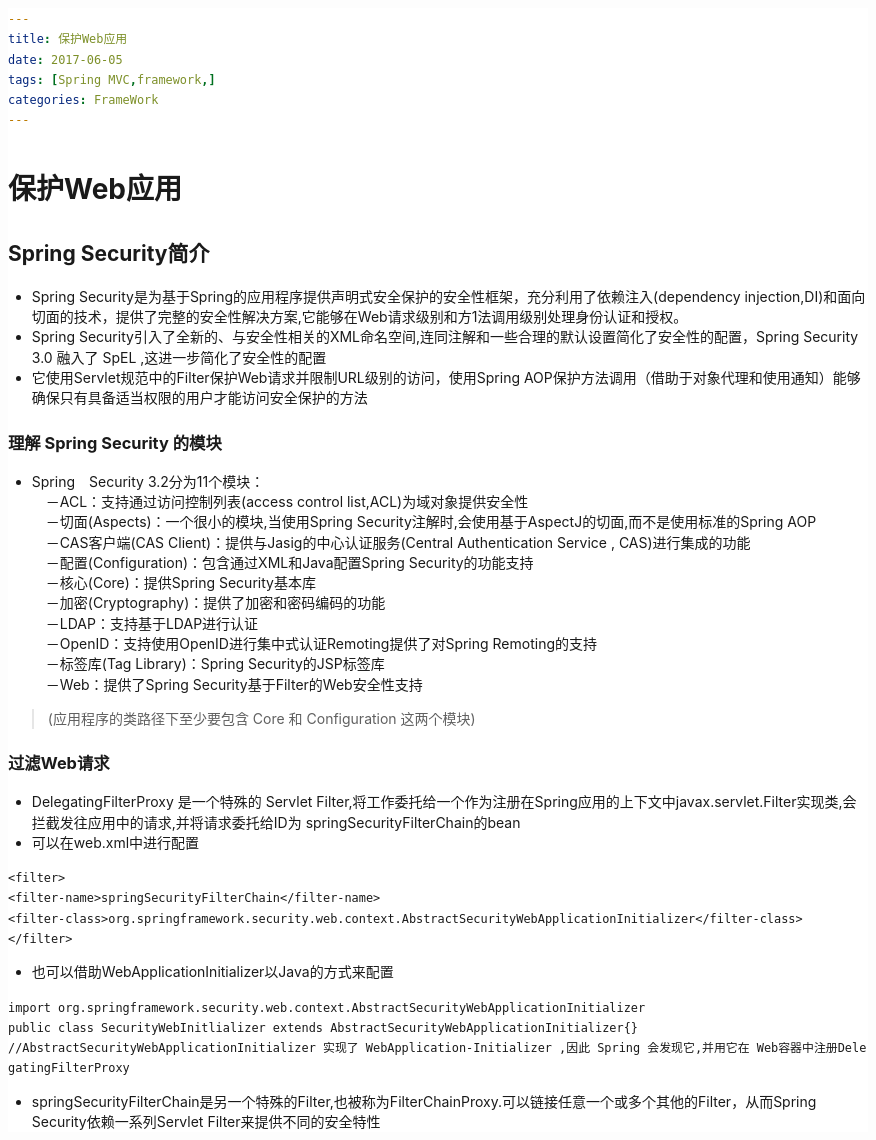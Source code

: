 ```yaml
---
title: 保护Web应用
date: 2017-06-05
tags: [Spring MVC,framework,]
categories: FrameWork
---
```


# 保护Web应用

## Spring Security简介
* Spring Security是为基于Spring的应用程序提供声明式安全保护的安全性框架，充分利用了依赖注入(dependency injection,DI)和面向切面的技术，提供了完整的安全性解决方案,它能够在Web请求级别和方1法调用级别处理身份认证和授权。
* Spring Security引入了全新的、与安全性相关的XML命名空间,连同注解和一些合理的默认设置简化了安全性的配置，Spring Security 3.0 融入了 SpEL ,这进一步简化了安全性的配置
* 它使用Servlet规范中的Filter保护Web请求并限制URL级别的访问，使用Spring AOP保护方法调用（借助于对象代理和使用通知）能够确保只有具备适当权限的用户才能访问安全保护的方法

### 理解 Spring Security 的模块
* Spring　Security 3.2分为11个模块：
<br/>　－ACL：支持通过访问控制列表(access control list,ACL)为域对象提供安全性
<br/>　－切面(Aspects)：一个很小的模块,当使用Spring Security注解时,会使用基于AspectJ的切面,而不是使用标准的Spring AOP
<br/>　－CAS客户端(CAS Client)：提供与Jasig的中心认证服务(Central Authentication Service , CAS)进行集成的功能
<br/>　－配置(Configuration)：包含通过XML和Java配置Spring Security的功能支持
<br/>　－核心(Core)：提供Spring Security基本库
<br/>　－加密(Cryptography)：提供了加密和密码编码的功能
<br/>　－LDAP：支持基于LDAP进行认证
<br/>　－OpenID：支持使用OpenID进行集中式认证Remoting提供了对Spring Remoting的支持
<br/>　－标签库(Tag Library)：Spring Security的JSP标签库
<br/>　－Web：提供了Spring Security基于Filter的Web安全性支持
> (应用程序的类路径下至少要包含 Core 和 Configuration 这两个模块)

### 过滤Web请求
* DelegatingFilterProxy 是一个特殊的 Servlet Filter,将工作委托给一个作为<bean>注册在Spring应用的上下文中javax.servlet.Filter实现类,会拦截发往应用中的请求,并将请求委托给ID为 springSecurityFilterChain的bean
* 可以在web.xml中进行配置
```
<filter>
<filter-name>springSecurityFilterChain</filter-name>
<filter-class>org.springframework.security.web.context.AbstractSecurityWebApplicationInitializer</filter-class>
</filter>
```
* 也可以借助WebApplicationInitializer以Java的方式来配置
```
import org.springframework.security.web.context.AbstractSecurityWebApplicationInitializer
public class SecurityWebInitlializer extends AbstractSecurityWebApplicationInitializer{}
//AbstractSecurityWebApplicationInitializer 实现了 WebApplication-Initializer ,因此 Spring 会发现它,并用它在 Web容器中注册DelegatingFilterProxy
```
* springSecurityFilterChain是另一个特殊的Filter,也被称为FilterChainProxy.可以链接任意一个或多个其他的Filter，从而Spring Security依赖一系列Servlet Filter来提供不同的安全特性
